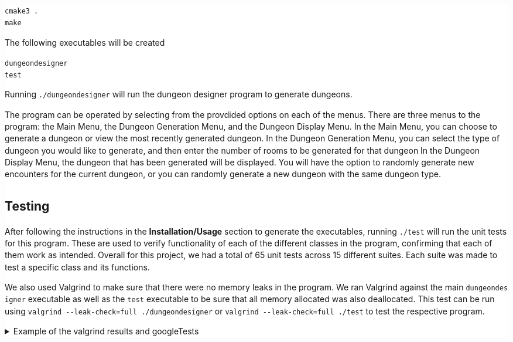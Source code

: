 ```
cmake3 .
make
```

The following executables will be created

```
dungeondesigner
test
```

Running `./dungeondesigner` will run the dungeon designer program to generate dungeons.

The program can be operated by selecting from the provdided options on each of the menus.
There are three menus to the program: the Main Menu, the Dungeon Generation Menu, and the Dungeon Display Menu.
In the Main Menu, you can choose to generate a dungeon or view the most recently generated dungeon.
In the Dungeon Generation Menu, you can select the type of dungeon you would like to generate, and then enter the number of rooms to be generated for that dungeon
In the Dungeon Display Menu, the dungeon that has been generated will be displayed. You will have the option to randomly generate new encounters for the current dungeon, or you can randomly generate a new dungeon with the same dungeon type.

 ## Testing
After following the instructions in the **Installation/Usage** section to generate the executables, running `./test` will run the unit tests for this program. These are used to verify functionality of each of the different classes in the program, confirming that each of them work as intended. Overall for this project, we had a total of 65 unit tests across 15 different suites. Each suite was made to test a specific class and its functions.

We also used Valgrind to make sure that there were no memory leaks in the program. We ran Valgrind against the main `dungeondesigner` executable as well as the `test` executable to be sure that all memory allocated was also deallocated. This test can be run using `valgrind --leak-check=full ./dungeondesigner` or `valgrind --leak-check=full ./test` to test the respective program.

 <details><summary>Example of the valgrind results and googleTests</summary>
<p>

```$ valgrind ./test
==22== Memcheck, a memory error detector
==22== Copyright (C) 2002-2017, and GNU GPL'd, by Julian Seward et al.
==22== Using Valgrind-3.15.0 and LibVEX; rerun with -h for copyright info
==22== Command: ./test
==22==
[==========] Running 65 tests from 15 test suites.
[----------] Global test environment set-up.
[----------] 4 tests from GriddedDungeonTest
[ RUN      ] GriddedDungeonTest.Generate1RoomGriddedDungeonTest
[       OK ] GriddedDungeonTest.Generate1RoomGriddedDungeonTest (57 ms)
[ RUN      ] GriddedDungeonTest.Generate0RoomGriddedDungeonTest
[       OK ] GriddedDungeonTest.Generate0RoomGriddedDungeonTest (4 ms)
[ RUN      ] GriddedDungeonTest.Generate2RoomGriddedDungeonTest
[       OK ] GriddedDungeonTest.Generate2RoomGriddedDungeonTest (42 ms)
[ RUN      ] GriddedDungeonTest.Generate10RoomGriddedDungeonTest
[       OK ] GriddedDungeonTest.Generate10RoomGriddedDungeonTest (47 ms)
[----------] 4 tests from GriddedDungeonTest (160 ms total)

[----------] 5 tests from LinearDungeonTest
[ RUN      ] LinearDungeonTest.Generate1RoomLinearDungeonTest
[       OK ] LinearDungeonTest.Generate1RoomLinearDungeonTest (6 ms)
[ RUN      ] LinearDungeonTest.PolymorphsismTest
[       OK ] LinearDungeonTest.PolymorphsismTest (3 ms)
[ RUN      ] LinearDungeonTest.Generate2RoomLinearDungeonTest
[       OK ] LinearDungeonTest.Generate2RoomLinearDungeonTest (6 ms)
[ RUN      ] LinearDungeonTest.Generate6RoomLinearDungeonTest
[       OK ] LinearDungeonTest.Generate6RoomLinearDungeonTest (6 ms)
```